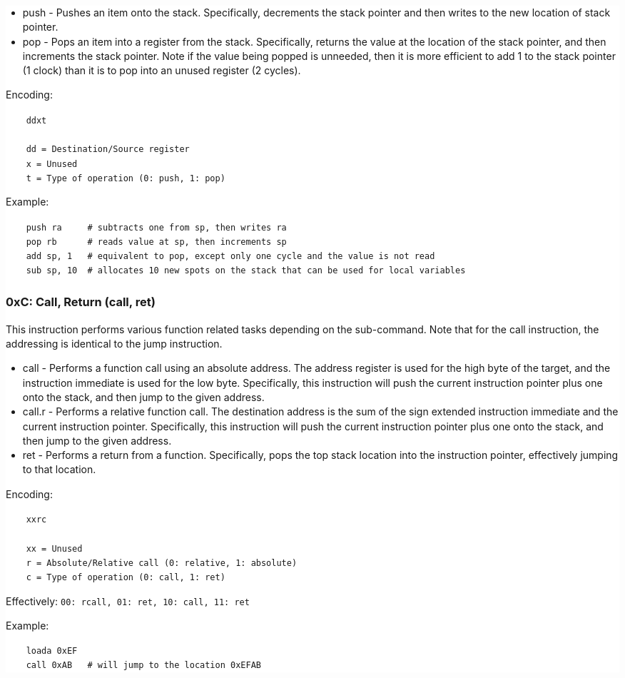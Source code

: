 - push - Pushes an item onto the stack. Specifically, decrements the stack pointer and then writes to the new location of stack pointer.
- pop - Pops an item into a register from the stack. Specifically, returns the value at the location of the stack pointer, and then increments the stack pointer. Note if the value being popped is unneeded, then it is more efficient to add 1 to the stack pointer (1 clock) than it is to pop into an unused register (2 cycles).

Encoding:

```
	ddxt

	dd = Destination/Source register
	x = Unused
	t = Type of operation (0: push, 1: pop)
```

Example:

```
	push ra     # subtracts one from sp, then writes ra
	pop rb      # reads value at sp, then increments sp
	add sp, 1   # equivalent to pop, except only one cycle and the value is not read
	sub sp, 10  # allocates 10 new spots on the stack that can be used for local variables
```

### 0xC: Call, Return (call, ret)

This instruction performs various function related tasks depending on the sub-command. Note that for the call instruction, the addressing is identical to the jump instruction.

- call - Performs a function call using an absolute address. The address register is used for the high byte of the target, and the instruction immediate is used for the low byte. Specifically, this instruction will push the current instruction pointer plus one onto the stack, and then jump to the given address.
- call.r - Performs a relative function call. The destination address is the sum of the sign extended instruction immediate and the current instruction pointer. Specifically, this instruction will push the current instruction pointer plus one onto the stack, and then jump to the given address.
- ret - Performs a return from a function. Specifically, pops the top stack location into the instruction pointer, effectively jumping to that location.

Encoding:

```
	xxrc

	xx = Unused
	r = Absolute/Relative call (0: relative, 1: absolute)
	c = Type of operation (0: call, 1: ret)
```

Effectively: `00: rcall, 01: ret, 10: call, 11: ret`

Example:

```
	loada 0xEF
	call 0xAB   # will jump to the location 0xEFAB
```
